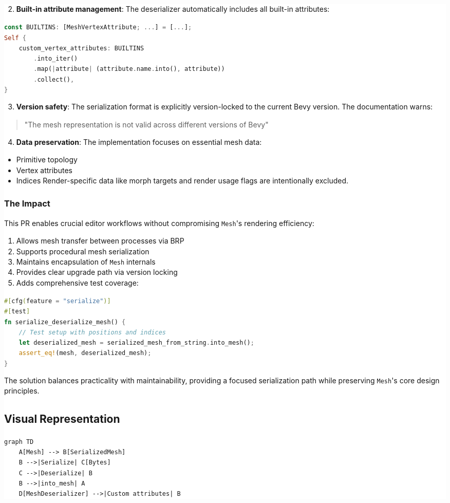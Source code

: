 2. **Built-in attribute management**: The deserializer automatically includes all built-in attributes:
```rust
const BUILTINS: [MeshVertexAttribute; ...] = [...];
Self {
    custom_vertex_attributes: BUILTINS
        .into_iter()
        .map(|attribute| (attribute.name.into(), attribute))
        .collect(),
}
```

3. **Version safety**: The serialization format is explicitly version-locked to the current Bevy version. The documentation warns:
> "The mesh representation is not valid across different versions of Bevy"

4. **Data preservation**: The implementation focuses on essential mesh data:
- Primitive topology
- Vertex attributes
- Indices
Render-specific data like morph targets and render usage flags are intentionally excluded.

### The Impact
This PR enables crucial editor workflows without compromising `Mesh`'s rendering efficiency:
1. Allows mesh transfer between processes via BRP
2. Supports procedural mesh serialization
3. Maintains encapsulation of `Mesh` internals
4. Provides clear upgrade path via version locking
5. Adds comprehensive test coverage:

```rust
#[cfg(feature = "serialize")]
#[test]
fn serialize_deserialize_mesh() {
    // Test setup with positions and indices
    let deserialized_mesh = serialized_mesh_from_string.into_mesh();
    assert_eq!(mesh, deserialized_mesh);
}
```

The solution balances practicality with maintainability, providing a focused serialization path while preserving `Mesh`'s core design principles.

## Visual Representation

```mermaid
graph TD
    A[Mesh] --> B[SerializedMesh]
    B -->|Serialize| C[Bytes]
    C -->|Deserialize| B
    B -->|into_mesh| A
    D[MeshDeserializer] -->|Custom attributes| B
```
